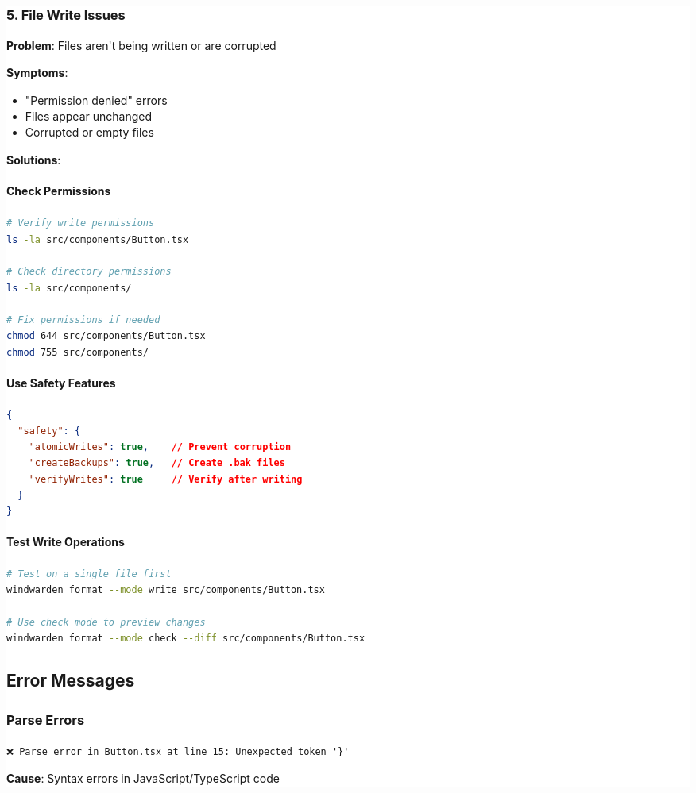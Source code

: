 ### 5. File Write Issues

**Problem**: Files aren't being written or are corrupted

**Symptoms**:
- "Permission denied" errors
- Files appear unchanged
- Corrupted or empty files

**Solutions**:

#### Check Permissions
```bash
# Verify write permissions
ls -la src/components/Button.tsx

# Check directory permissions
ls -la src/components/

# Fix permissions if needed
chmod 644 src/components/Button.tsx
chmod 755 src/components/
```

#### Use Safety Features
```json
{
  "safety": {
    "atomicWrites": true,    // Prevent corruption
    "createBackups": true,   // Create .bak files
    "verifyWrites": true     // Verify after writing
  }
}
```

#### Test Write Operations
```bash
# Test on a single file first
windwarden format --mode write src/components/Button.tsx

# Use check mode to preview changes
windwarden format --mode check --diff src/components/Button.tsx
```

## Error Messages

### Parse Errors

```
❌ Parse error in Button.tsx at line 15: Unexpected token '}'
```

**Cause**: Syntax errors in JavaScript/TypeScript code
